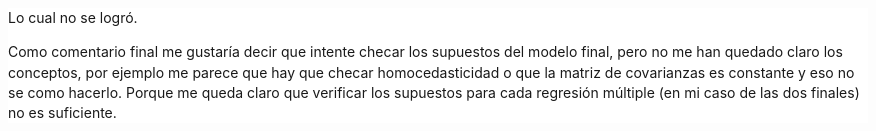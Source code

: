 Lo cual no se logró.

Como comentario final me gustaría decir que intente checar los supuestos
del modelo final, pero no me han quedado claro los conceptos, por
ejemplo me parece que hay que checar homocedasticidad o que la matriz de
covarianzas es constante y eso no se como hacerlo. Porque me queda claro
que verificar los supuestos para cada regresión múltiple (en mi caso de
las dos finales) no es suficiente.
